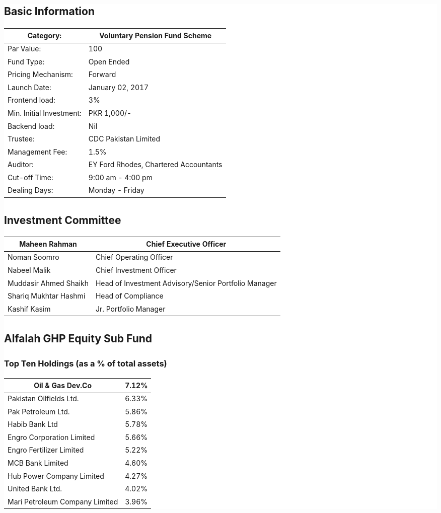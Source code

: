 ## Basic Information

|Category:|Voluntary Pension Fund Scheme|
|---|---|
|Par Value:|100|
|Fund Type:|Open Ended|
|Pricing Mechanism:|Forward|
|Launch Date:|January 02, 2017|
|Frontend load:|3%|
|Min. Initial Investment:|PKR 1,000/-|
|Backend load:|Nil|
|Trustee:|CDC Pakistan Limited|
|Management Fee:|1.5%|
|Auditor:|EY Ford Rhodes, Chartered Accountants|
|Cut-off Time:|9:00 am - 4:00 pm|
|Dealing Days:|Monday - Friday|

## Investment Committee

|Maheen Rahman|Chief Executive Officer|
|---|---|
|Noman Soomro|Chief Operating Officer|
|Nabeel Malik|Chief Investment Officer|
|Muddasir Ahmed Shaikh|Head of Investment Advisory/Senior Portfolio Manager|
|Shariq Mukhtar Hashmi|Head of Compliance|
|Kashif Kasim|Jr. Portfolio Manager|

## Alfalah GHP Equity Sub Fund

### Top Ten Holdings (as a % of total assets)

|Oil & Gas Dev.Co|7.12%|
|---|---|
|Pakistan Oilfields Ltd.|6.33%|
|Pak Petroleum Ltd.|5.86%|
|Habib Bank Ltd|5.78%|
|Engro Corporation Limited|5.66%|
|Engro Fertilizer Limited|5.22%|
|MCB Bank Limited|4.60%|
|Hub Power Company Limited|4.27%|
|United Bank Ltd.|4.02%|
|Mari Petroleum Company Limited|3.96%|
